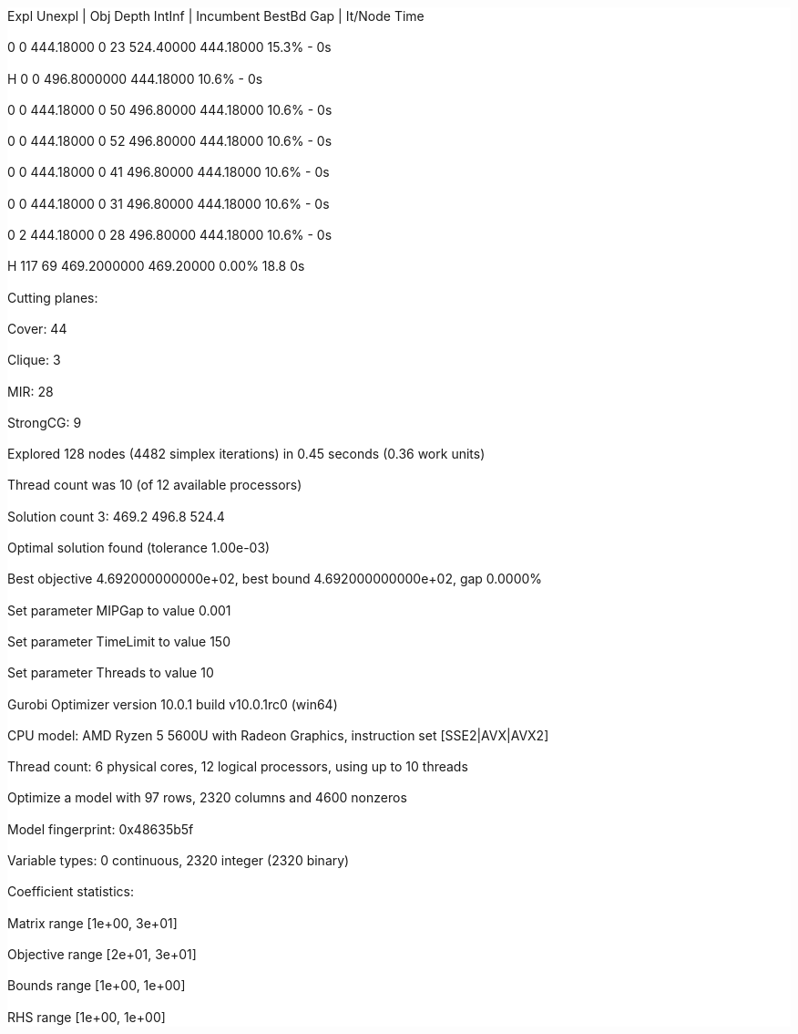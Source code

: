 Expl Unexpl \| Obj Depth IntInf \| Incumbent BestBd Gap \| It/Node Time

0 0 444.18000 0 23 524.40000 444.18000 15.3% - 0s

H 0 0 496.8000000 444.18000 10.6% - 0s

0 0 444.18000 0 50 496.80000 444.18000 10.6% - 0s

0 0 444.18000 0 52 496.80000 444.18000 10.6% - 0s

0 0 444.18000 0 41 496.80000 444.18000 10.6% - 0s

0 0 444.18000 0 31 496.80000 444.18000 10.6% - 0s

0 2 444.18000 0 28 496.80000 444.18000 10.6% - 0s

H 117 69 469.2000000 469.20000 0.00% 18.8 0s

Cutting planes:

Cover: 44

Clique: 3

MIR: 28

StrongCG: 9

Explored 128 nodes (4482 simplex iterations) in 0.45 seconds (0.36 work units)

Thread count was 10 (of 12 available processors)

Solution count 3: 469.2 496.8 524.4

Optimal solution found (tolerance 1.00e-03)

Best objective 4.692000000000e+02, best bound 4.692000000000e+02, gap 0.0000%

Set parameter MIPGap to value 0.001

Set parameter TimeLimit to value 150

Set parameter Threads to value 10

Gurobi Optimizer version 10.0.1 build v10.0.1rc0 (win64)

CPU model: AMD Ryzen 5 5600U with Radeon Graphics, instruction set [SSE2\|AVX\|AVX2]

Thread count: 6 physical cores, 12 logical processors, using up to 10 threads

Optimize a model with 97 rows, 2320 columns and 4600 nonzeros

Model fingerprint: 0x48635b5f

Variable types: 0 continuous, 2320 integer (2320 binary)

Coefficient statistics:

Matrix range [1e+00, 3e+01]

Objective range [2e+01, 3e+01]

Bounds range [1e+00, 1e+00]

RHS range [1e+00, 1e+00]
